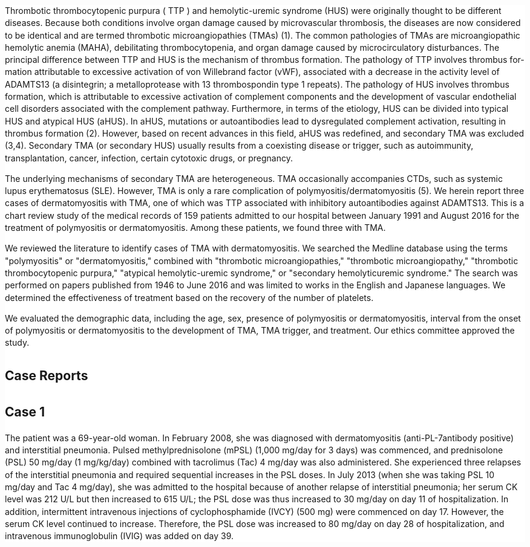 Thrombotic thrombocytopenic purpura ( TTP ) and hemolytic-uremic syndrome (HUS) were originally thought to be different diseases. Because both conditions involve organ damage caused by microvascular thrombosis, the diseases are now considered to be identical and are termed thrombotic microangiopathies (TMAs) (1). The common pathologies of TMAs are microangiopathic hemolytic anemia (MAHA), debilitating thrombocytopenia, and organ damage caused by microcirculatory disturbances. The principal difference between TTP and HUS is the mechanism of thrombus formation. The pathology of TTP involves thrombus for-mation attributable to excessive activation of von Willebrand factor (vWF), associated with a decrease in the activity level of ADAMTS13 (a disintegrin; a metalloprotease with 13 thrombospondin type 1 repeats). The pathology of HUS involves thrombus formation, which is attributable to excessive activation of complement components and the development of vascular endothelial cell disorders associated with the complement pathway. Furthermore, in terms of the etiology, HUS can be divided into typical HUS and atypical HUS (aHUS). In aHUS, mutations or autoantibodies lead to dysregulated complement activation, resulting in thrombus formation (2). However, based on recent advances in this field, aHUS was redefined, and secondary TMA was excluded (3,4). Secondary TMA (or secondary HUS) usually results from a coexisting disease or trigger, such as autoimmunity, transplantation, cancer, infection, certain cytotoxic drugs, or pregnancy.

The underlying mechanisms of secondary TMA are heterogeneous. TMA occasionally accompanies CTDs, such as systemic lupus erythematosus (SLE). However, TMA is only a rare complication of polymyositis/dermatomyositis (5). We herein report three cases of dermatomyositis with TMA, one of which was TTP associated with inhibitory autoantibodies against ADAMTS13. This is a chart review study of the medical records of 159 patients admitted to our hospital between January 1991 and August 2016 for the treatment of polymyositis or dermatomyositis. Among these patients, we found three with TMA.

We reviewed the literature to identify cases of TMA with dermatomyositis. We searched the Medline database using the terms "polymyositis" or "dermatomyositis," combined with "thrombotic microangiopathies," "thrombotic microangiopathy," "thrombotic thrombocytopenic purpura," "atypical hemolytic-uremic syndrome," or "secondary hemolyticuremic syndrome." The search was performed on papers published from 1946 to June 2016 and was limited to works in the English and Japanese languages. We determined the effectiveness of treatment based on the recovery of the number of platelets.

We evaluated the demographic data, including the age, sex, presence of polymyositis or dermatomyositis, interval from the onset of polymyositis or dermatomyositis to the development of TMA, TMA trigger, and treatment. Our ethics committee approved the study.


## Case Reports


## Case 1

The patient was a 69-year-old woman. In February 2008, she was diagnosed with dermatomyositis (anti-PL-7antibody positive) and interstitial pneumonia. Pulsed methylprednisolone (mPSL) (1,000 mg/day for 3 days) was commenced, and prednisolone (PSL) 50 mg/day (1 mg/kg/day) combined with tacrolimus (Tac) 4 mg/day was also administered. She experienced three relapses of the interstitial pneumonia and required sequential increases in the PSL doses. In July 2013 (when she was taking PSL 10 mg/day and Tac 4 mg/day), she was admitted to the hospital because of another relapse of interstitial pneumonia; her serum CK level was 212 U/L but then increased to 615 U/L; the PSL dose was thus increased to 30 mg/day on day 11 of hospitalization. In addition, intermittent intravenous injections of cyclophosphamide (IVCY) (500 mg) were commenced on day 17. However, the serum CK level continued to increase. Therefore, the PSL dose was increased to 80 mg/day on day 28 of hospitalization, and intravenous immunoglobulin (IVIG) was added on day 39.
